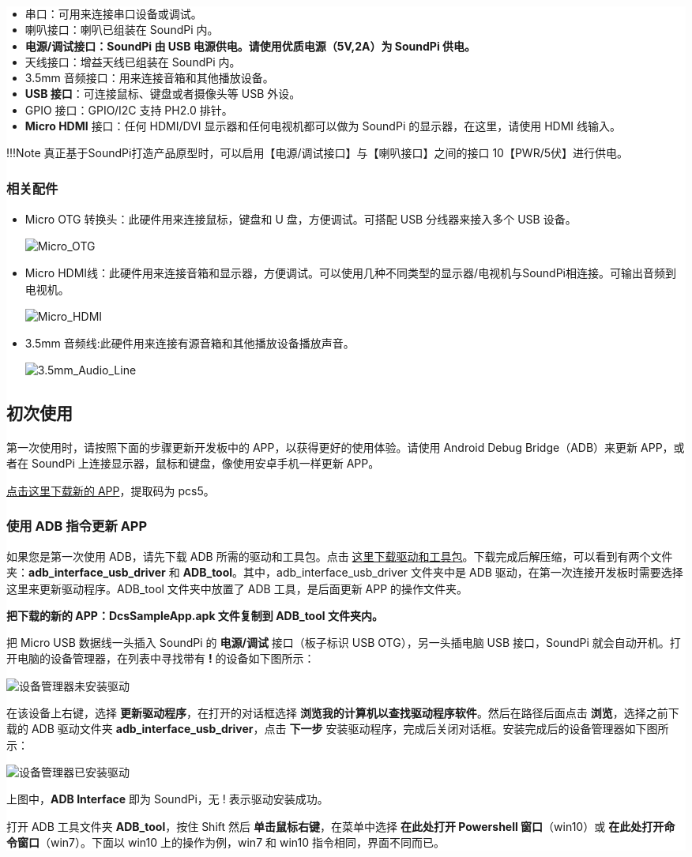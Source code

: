 - 串口：可用来连接串口设备或调试。
- 喇叭接口：喇叭已组装在 SoundPi 内。
- **电源/调试接口：SoundPi 由 USB 电源供电。请使用优质电源（5V,2A）为 SoundPi 供电。**
- 天线接口：增益天线已组装在 SoundPi 内。
- 3.5mm 音频接口：用来连接音箱和其他播放设备。
- **USB 接口**：可连接鼠标、键盘或者摄像头等 USB 外设。
- GPIO 接口：GPIO/I2C 支持 PH2.0 排针。
- **Micro HDMI** 接口：任何 HDMI/DVI 显示器和任何电视机都可以做为 SoundPi 的显示器，在这里，请使用 HDMI 线输入。

!!!Note
    真正基于SoundPi打造产品原型时，可以启用【电源/调试接口】与【喇叭接口】之间的接口 10【PWR/5伏】进行供电。

### 相关配件

- Micro OTG 转换头：此硬件用来连接鼠标，键盘和 U 盘，方便调试。可搭配 USB 分线器来接入多个 USB 设备。

  ![Micro_OTG](https://raw.githubusercontent.com/SeeedDocument/SoundPi/master/img/Micro_OTG.jpg)

- Micro HDMI线：此硬件用来连接音箱和显示器，方便调试。可以使用几种不同类型的显示器/电视机与SoundPi相连接。可输出音频到电视机。

  ![Micro_HDMI](https://raw.githubusercontent.com/SeeedDocument/SoundPi/master/img/Micro_HDMI.jpg)

- 3.5mm 音频线:此硬件用来连接有源音箱和其他播放设备播放声音。

  ![3.5mm_Audio_Line](https://raw.githubusercontent.com/SeeedDocument/SoundPi/master/img/3.5mm_Audio_Line.jpg)

## 初次使用

第一次使用时，请按照下面的步骤更新开发板中的 APP，以获得更好的使用体验。请使用 Android Debug Bridge（ADB）来更新 APP，或者在 SoundPi 上连接显示器，鼠标和键盘，像使用安卓手机一样更新 APP。

[点击这里下载新的 APP](https://pan.baidu.com/s/1eRWo1LS)，提取码为 pcs5。

### 使用 ADB 指令更新 APP

如果您是第一次使用 ADB，请先下载 ADB 所需的驱动和工具包。点击 [这里下载驱动和工具包](https://github.com/SeeedDocument/SoundPi/raw/master/res/ADB.zip)。下载完成后解压缩，可以看到有两个文件夹：**adb_interface_usb_driver** 和 **ADB_tool**。其中，adb_interface_usb_driver 文件夹中是 ADB 驱动，在第一次连接开发板时需要选择这里来更新驱动程序。ADB_tool 文件夹中放置了 ADB 工具，是后面更新 APP 的操作文件夹。

**把下载的新的 APP：DcsSampleApp.apk 文件复制到 ADB_tool 文件夹内。**

把 Micro USB 数据线一头插入 SoundPi 的 **电源/调试** 接口（板子标识 USB OTG），另一头插电脑 USB 接口，SoundPi 就会自动开机。打开电脑的设备管理器，在列表中寻找带有 **!** 的设备如下图所示：

![设备管理器未安装驱动](https://raw.githubusercontent.com/SeeedDocument/SoundPi/master/img/%E8%AE%BE%E5%A4%87%E7%AE%A1%E7%90%86%E5%99%A8_%E6%9C%AA%E5%AE%89%E8%A3%85.jpg)

在该设备上右键，选择 **更新驱动程序**，在打开的对话框选择 **浏览我的计算机以查找驱动程序软件**。然后在路径后面点击 **浏览**，选择之前下载的 ADB 驱动文件夹 **adb_interface_usb_driver**，点击 **下一步** 安装驱动程序，完成后关闭对话框。安装完成后的设备管理器如下图所示：

![设备管理器已安装驱动](https://raw.githubusercontent.com/SeeedDocument/SoundPi/master/img/%E8%AE%BE%E5%A4%87%E7%AE%A1%E7%90%86%E5%99%A8_%E5%B7%B2%E5%AE%89%E8%A3%85.jpg)

上图中，**ADB Interface** 即为 SoundPi，无 ! 表示驱动安装成功。

打开 ADB 工具文件夹 **ADB_tool**，按住 Shift 然后 **单击鼠标右键**，在菜单中选择 **在此处打开 Powershell 窗口**（win10）或 **在此处打开命令窗口**（win7）。下面以 win10 上的操作为例，win7 和 win10 指令相同，界面不同而已。
